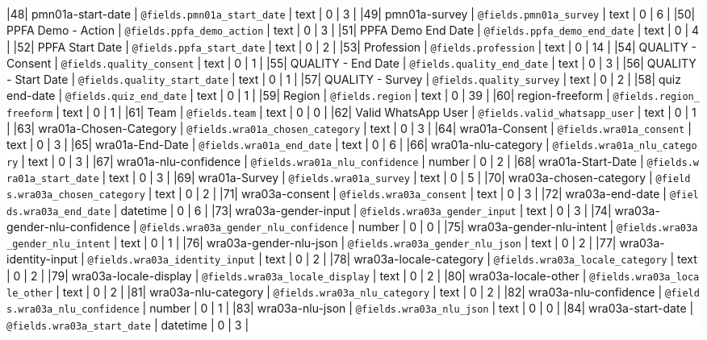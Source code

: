 |48| pmn01a-start-date                | `@fields.pmn01a_start_date`                | text     | 0            | 3                  |
|49| pmn01a-survey                    | `@fields.pmn01a_survey`                    | text     | 0            | 6                  |
|50| PPFA Demo - Action               | `@fields.ppfa_demo_action`                 | text     | 0            | 3                  |
|51| PPFA Demo End Date               | `@fields.ppfa_demo_end_date`               | text     | 0            | 4                  |
|52| PPFA Start Date                  | `@fields.ppfa_start_date`                  | text     | 0            | 2                  |
|53| Profession                       | `@fields.profession`                       | text     | 0            | 14                 |
|54| QUALITY - Consent                | `@fields.quality_consent`                  | text     | 0            | 1                  |
|55| QUALITY - End Date               | `@fields.quality_end_date`                 | text     | 0            | 3                  |
|56| QUALITY - Start Date             | `@fields.quality_start_date`               | text     | 0            | 1                  |
|57| QUALITY - Survey                 | `@fields.quality_survey`                   | text     | 0            | 2                  |
|58| quiz end-date                    | `@fields.quiz_end_date`                    | text     | 0            | 1                  |
|59| Region                           | `@fields.region`                           | text     | 0            | 39                 |
|60| region-freeform                  | `@fields.region_freeform`                  | text     | 0            | 1                  |
|61| Team                             | `@fields.team`                             | text     | 0            | 0                  |
|62| Valid WhatsApp User              | `@fields.valid_whatsapp_user`              | text     | 0            | 1                  |
|63| wra01a-Chosen-Category           | `@fields.wra01a_chosen_category`           | text     | 0            | 3                  |
|64| wra01a-Consent                   | `@fields.wra01a_consent`                   | text     | 0            | 3                  |
|65| wra01a-End-Date                  | `@fields.wra01a_end_date`                  | text     | 0            | 6                  |
|66| wra01a-nlu-category              | `@fields.wra01a_nlu_category`              | text     | 0            | 3                  |
|67| wra01a-nlu-confidence            | `@fields.wra01a_nlu_confidence`            | number   | 0            | 2                  |
|68| wra01a-Start-Date                | `@fields.wra01a_start_date`                | text     | 0            | 3                  |
|69| wra01a-Survey                    | `@fields.wra01a_survey`                    | text     | 0            | 5                  |
|70| wra03a-chosen-category           | `@fields.wra03a_chosen_category`           | text     | 0            | 2                  |
|71| wra03a-consent                   | `@fields.wra03a_consent`                   | text     | 0            | 3                  |
|72| wra03a-end-date                  | `@fields.wra03a_end_date`                  | datetime | 0            | 6                  |
|73| wra03a-gender-input              | `@fields.wra03a_gender_input`              | text     | 0            | 3                  |
|74| wra03a-gender-nlu-confidence     | `@fields.wra03a_gender_nlu_confidence`     | number   | 0            | 0                  |
|75| wra03a-gender-nlu-intent         | `@fields.wra03a_gender_nlu_intent`         | text     | 0            | 1                  |
|76| wra03a-gender-nlu-json           | `@fields.wra03a_gender_nlu_json`           | text     | 0            | 2                  |
|77| wra03a-identity-input            | `@fields.wra03a_identity_input`            | text     | 0            | 2                  |
|78| wra03a-locale-category           | `@fields.wra03a_locale_category`           | text     | 0            | 2                  |
|79| wra03a-locale-display            | `@fields.wra03a_locale_display`            | text     | 0            | 2                  |
|80| wra03a-locale-other              | `@fields.wra03a_locale_other`              | text     | 0            | 2                  |
|81| wra03a-nlu-category              | `@fields.wra03a_nlu_category`              | text     | 0            | 2                  |
|82| wra03a-nlu-confidence            | `@fields.wra03a_nlu_confidence`            | number   | 0            | 1                  |
|83| wra03a-nlu-json                  | `@fields.wra03a_nlu_json`                  | text     | 0            | 0                  |
|84| wra03a-start-date                | `@fields.wra03a_start_date`                | datetime | 0            | 3                  |